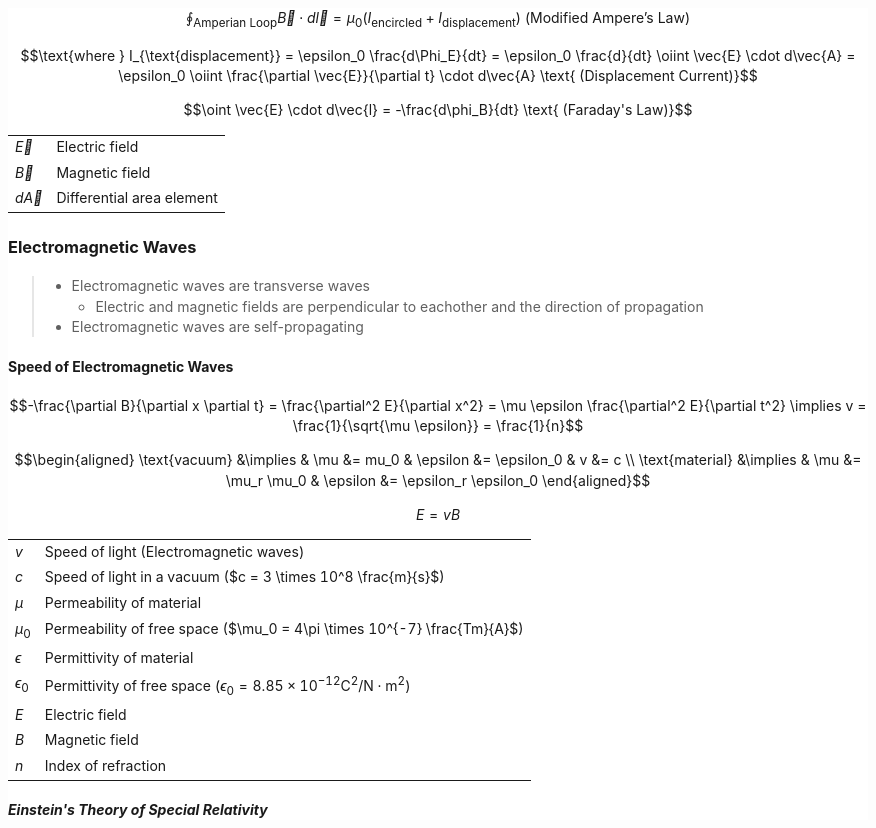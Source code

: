 $$\oint_{\text{Amperian Loop}} \vec{B} \cdot d\vec{l} = \mu_0 (I_{\text{encircled}} + I_{\text{displacement}}) \text{ (Modified Ampere's Law)}$$

$$\text{where } I_{\text{displacement}} = \epsilon_0 \frac{d\Phi_E}{dt} = \epsilon_0 \frac{d}{dt} \oiint \vec{E} \cdot d\vec{A} = \epsilon_0 \oiint \frac{\partial \vec{E}}{\partial t} \cdot d\vec{A} \text{ (Displacement Current)}$$

$$\oint \vec{E} \cdot d\vec{l} = -\frac{d\phi_B}{dt} \text{ (Faraday's Law)}$$

|            |                                                                                             |
|------------|---------------------------------------------------------------------------------------------|
| $\vec{E}$  | Electric field                                                                               |
| $\vec{B}$  | Magnetic field                                                                               |
| $d\vec{A}$ | Differential area element                                                                    |

### Electromagnetic Waves

> - Electromagnetic waves are transverse waves
>     - Electric and magnetic fields are perpendicular to eachother and the direction of propagation
> - Electromagnetic waves are self-propagating

#### Speed of Electromagnetic Waves

$$-\frac{\partial B}{\partial x \partial t} = \frac{\partial^2 E}{\partial x^2} = \mu \epsilon \frac{\partial^2 E}{\partial t^2} \implies v = \frac{1}{\sqrt{\mu \epsilon}} = \frac{1}{n}$$

$$\begin{aligned}
\text{vacuum} &\implies & \mu &= mu_0 & \epsilon &= \epsilon_0 & v &= c \\
\text{material} &\implies & \mu &= \mu_r \mu_0 & \epsilon &= \epsilon_r \epsilon_0
\end{aligned}$$

$$E = v B$$

|            |                                                                                             |
|------------|---------------------------------------------------------------------------------------------|
| $v$        | Speed of light (Electromagnetic waves)                                                      |
| $c$        | Speed of light in a vacuum ($c = 3 \times 10^8 \frac{m}{s}$)                                 |
| $\mu$      | Permeability of material                                                                      |
| $\mu_0$    | Permeability of free space ($\mu_0 = 4\pi \times 10^{-7} \frac{Tm}{A}$)                      |
| $\epsilon$ | Permittivity of material                                                                      |
| $\epsilon_0$ | Permittivity of free space ($\epsilon_0 = 8.85 \times 10^{-12} \mathrm{C^2 / N \cdot m^2}$) |
| $E$        | Electric field                                                                                |
| $B$        | Magnetic field                                                                                |
| $n$        | Index of refraction                                                                            |

##### Einstein's Theory of Special Relativity
